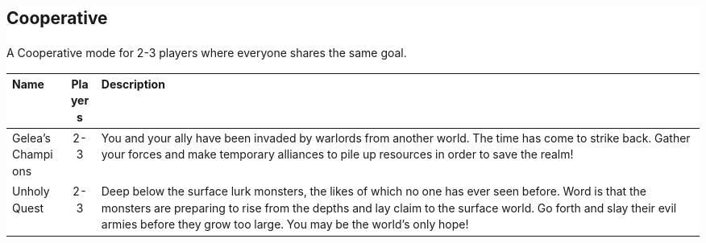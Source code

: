 
## Cooperative

A Cooperative mode for 2-3 players where everyone shares the same goal.

| Name | Players | Description |
| :--- | :---: | :--- |
| Gelea’s Champions | 2-3 | You and your ally have been invaded by warlords from another world. The time has come to strike back. Gather your forces and make temporary alliances to pile up resources in order to save the realm! |
| Unholy Quest | 2-3 | Deep below the surface lurk monsters, the likes of which no one has ever seen before. Word is that the monsters are preparing to rise from the depths and lay claim to the surface world. Go forth and slay their evil armies before they grow too large. You may be the world’s only hope! |